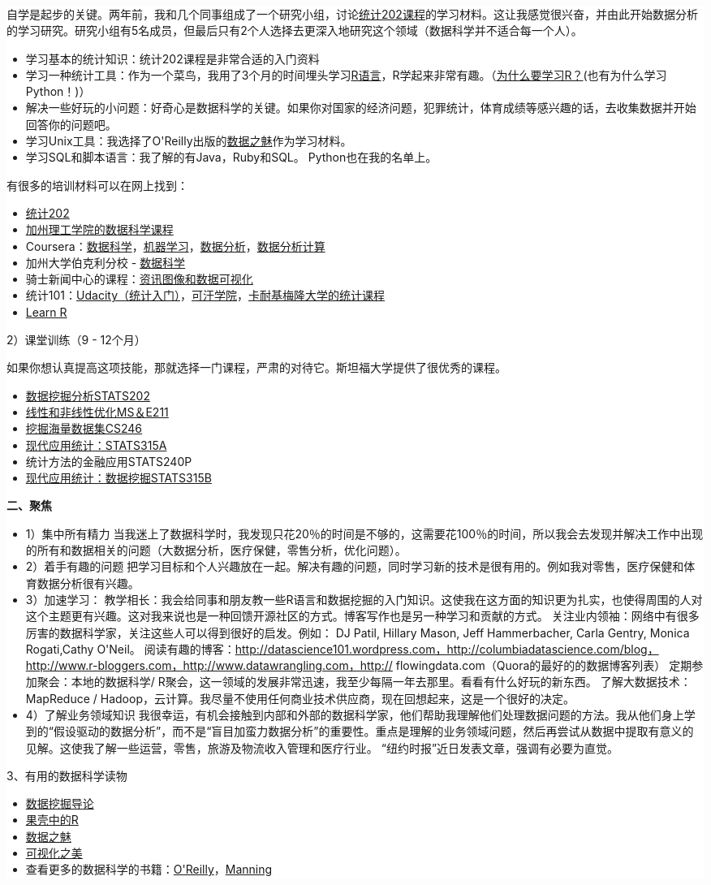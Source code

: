 自学是起步的关键。两年前，我和几个同事组成了一个研究小组，讨论[统计202课程](http://stats202.com/)的学习材料。这让我感觉很兴奋，并由此开始数据分析的学习研究。研究小组有5名成员，但最后只有2个人选择去更深入地研究这个领域（数据科学并不适合每一个人）。

- 学习基本的统计知识：统计202课程是非常合适的入门资料
- 学习一种统计工具：作为一个菜鸟，我用了3个月的时间埋头学习[R语言](http://cran.r-project.org/)，R学起来非常有趣。（[为什么要学习R？](http://www.rcasts.com/2011/03/why-learn-r.html)(也有为什么学习Python！)）
- 解决一些好玩的小问题：好奇心是数据科学的关键。如果你对国家的经济问题，犯罪统计，体育成绩等感兴趣的话，去收集数据并开始回答你的问题吧。
- 学习Unix工具：我选择了O'Reilly出版的[数据之魅](http://shop.oreilly.com/product/9780596802363.do)作为学习材料。
- 学习SQL和脚本语言：我了解的有Java，Ruby和SQL。 Python也在我的名单上。

有很多的培训材料可以在网上找到：

- [统计202](http://www.stanford.edu/class/stats202/)
- [加州理工学院的数据科学课程](http://work.caltech.edu/telecourse.html)
- Coursera：[数据科学](https://www.coursera.org/course/datasci)，[机器学习](https://www.coursera.org/course/ml)，[数据分析](https://www.coursera.org/course/dataanalysis)，[数据分析计算](https://www.coursera.org/course/compdata)
- 加州大学伯克利分校 - [数据科学](http://datascienc.es/)
- 骑士新闻中心的课程：[资讯图像和数据可视化](http://open.journalismcourses.org/)
- 统计101：[Udacity（统计入门）](http://www.udacity.com/overview/Course/st101/CourseRev/1)，[可汗学院](https://www.khanacademy.org/math/probability/statistics)，[卡耐基梅隆大学的统计课程](http://oli.cmu.edu/courses/free-open/statistics-course-details/)
- [Learn R](http://tryr.codeschool.com/)

2）课堂训练（9 - 12个月）

如果你想认真提高这项技能，那就选择一门课程，严肃的对待它。斯坦福大学提供了很优秀的课程。

- [数据挖掘分析STATS202](http://www.stanford.edu/class/stats202/)
- [线性和非线性优化MS＆E211](http://www.stanford.edu/class/msande211/)
- [挖掘海量数据集CS246](http://www.stanford.edu/class/cs246/)
- [现代应用统计：STATS315A](http://www-stat.stanford.edu/~tibs/stat315a.html)
- 统计方法的金融应用STATS240P
- [现代应用统计：数据挖掘STATS315B](http://www.stanford.edu/class/stats315b/)

**二、聚焦**

- 1）集中所有精力
当我迷上了数据科学时，我发现只花20％的时间是不够的，这需要花100％的时间，所以我会去发现并解决工作中出现的所有和数据相关的问题（大数据分析，医疗保健，零售分析，优化问题）。
- 2）着手有趣的问题
把学习目标和个人兴趣放在一起。解决有趣的问题，同时学习新的技术是很有用的。例如我对零售，医疗保健和体育数据分析很有兴趣。
- 3）加速学习：
教学相长：我会给同事和朋友教一些R语言和数据挖掘的入门知识。这使我在这方面的知识更为扎实，也使得周围的人对这个主题更有兴趣。这对我来说也是一种回馈开源社区的方式。博客写作也是另一种学习和贡献的方式。
关注业内领袖：网络中有很多厉害的数据科学家，关注这些人可以得到很好的启发。例如： DJ Patil, Hillary Mason, Jeff Hammerbacher, Carla Gentry, Monica Rogati,Cathy O'Neil。
阅读有趣的博客：http://datascience101.wordpress.com，http://columbiadatascience.com/blog，http://www.r-bloggers.com，http://www.datawrangling.com，http:// flowingdata.com（Quora的最好的的数据博客列表）
定期参加聚会：本地的数据科学/ R聚会，这一领域的发展非常迅速，我至少每隔一年去那里。看看有什么好玩的新东西。
了解大数据技术：MapReduce / Hadoop，云计算。我尽量不使用任何商业技术供应商，现在回想起来，这是一个很好的决定。
- 4）了解业务领域知识
我很幸运，有机会接触到内部和外部的数据科学家，他们帮助我理解他们处理数据问题的方法。我从他们身上学到的“假设驱动的数据分析”，而不是“盲目加蛮力数据分析”的重要性。重点是理解的业务领域问题，然后再尝试从数据中提取有意义的见解。这使我了解一些运营，零售，旅游及物流收入管理和医疗行业。 “纽约时报”近日发表文章，强调有必要为直觉。

3、有用的数据科学读物

- [数据挖掘导论](http://www.amazon.com/Introduction-Data-Mining-Pang-Ning-Tan/dp/0321321367)
- [果壳中的R](http://www.amazon.com/Nutshell-Desktop-Quick-Reference-OReilly/dp/059680170X)
- [数据之魅](http://www.amazon.com/Data-Analysis-Open-Source-Tools/dp/0596802358)
- [可视化之美](http://www.amazon.com/Beautiful-Visualization-Looking-through-Practice/dp/1449379869)
- 查看更多的数据科学的书籍：[O'Reilly](http://shop.oreilly.com/category/get/data-science-kit.do)，[Manning](http://myemail.constantcontact.com/Data-Science-books-at-Manning.html?soid=1101335703814&aid=F6MCzlEavBM)
